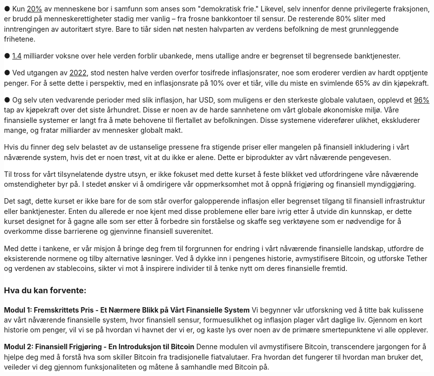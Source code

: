 ● Kun [20%](https://freedomhouse.org/sites/default/files/2022-02/FIW_2022_PDF_Booklet_Digital_Final_Web.pdf) av menneskene bor i samfunn som anses som "demokratisk frie." Likevel, selv innenfor denne privilegerte fraksjonen, er brudd på menneskerettigheter stadig mer vanlig – fra frosne bankkontoer til sensur. De resterende 80% sliter med inntrengingen av autoritært styre. Bare to tiår siden nøt nesten halvparten av verdens befolkning de mest grunnleggende frihetene.

● [1.4](https://www.worldbank.org/en/news/feature/2022/07/21/covid-19-boosted-the-adoption-of-digital-financial-services#:~:text=Globally%2C%20some%201.4%20billion%20adults,go%2C%20much%20more%20is%20needed.) milliarder voksne over hele verden forblir ubankede, mens utallige andre er begrenset til begrensede banktjenester.

● Ved utgangen av [2022](https://elements.visualcapitalist.com/mapped-countries-with-highest-inflation-rate/), stod nesten halve verden overfor tosifrede inflasjonsrater, noe som eroderer verdien av hardt opptjente penger. For å sette dette i perspektiv, med en inflasjonsrate på 10% over et tiår, ville du miste en svimlende 65% av din kjøpekraft.

● Og selv uten vedvarende perioder med slik inflasjon, har USD, som muligens er den sterkeste globale valutaen, opplevd et [96%](https://www.visualcapitalist.com/purchasing-power-of-the-u-s-dollar-over-time/) tap av kjøpekraft over det siste århundret.
Disse er noen av de harde sannhetene om vårt globale økonomiske miljø. Våre finansielle systemer er langt fra å møte behovene til flertallet av befolkningen. Disse systemene viderefører ulikhet, ekskluderer mange, og fratar milliarder av mennesker globalt makt.

Hvis du finner deg selv belastet av de ustanselige pressene fra stigende priser eller mangelen på finansiell inkludering i vårt nåværende system, hvis det er noen trøst, vit at du ikke er alene. Dette er biprodukter av vårt nåværende pengevesen.

Til tross for vårt tilsynelatende dystre utsyn, er ikke fokuset med dette kurset å feste blikket ved utfordringene våre nåværende omstendigheter byr på. I stedet ønsker vi å omdirigere vår oppmerksomhet mot å oppnå frigjøring og finansiell myndiggjøring.

Det sagt, dette kurset er ikke bare for de som står overfor galopperende inflasjon eller begrenset tilgang til finansiell infrastruktur eller banktjenester. Enten du allerede er noe kjent med disse problemene eller bare ivrig etter å utvide din kunnskap, er dette kurset designet for å gagne alle som ser etter å forbedre sin forståelse og skaffe seg verktøyene som er nødvendige for å overkomme disse barrierene og gjenvinne finansiell suverenitet.

Med dette i tankene, er vår misjon å bringe deg frem til forgrunnen for endring i vårt nåværende finansielle landskap, utfordre de eksisterende normene og tilby alternative løsninger. Ved å dykke inn i pengenes historie, avmystifisere Bitcoin, og utforske Tether og verdenen av stablecoins, sikter vi mot å inspirere individer til å tenke nytt om deres finansielle fremtid.

### Hva du kan forvente:

**Modul 1: Fremskrittets Pris - Et Nærmere Blikk på Vårt Finansielle System**
Vi begynner vår utforskning ved å titte bak kulissene av vårt nåværende finansielle system, hvor finansiell sensur, formuesulikhet og inflasjon plager vårt daglige liv. Gjennom en kort historie om penger, vil vi se på hvordan vi havnet der vi er, og kaste lys over noen av de primære smertepunktene vi alle opplever.

**Modul 2: Finansiell Frigjøring - En Introduksjon til Bitcoin**
Denne modulen vil avmystifisere Bitcoin, transcendere jargongen for å hjelpe deg med å forstå hva som skiller Bitcoin fra tradisjonelle fiatvalutaer. Fra hvordan det fungerer til hvordan man bruker det, veileder vi deg gjennom funksjonaliteten og måtene å samhandle med Bitcoin på.
